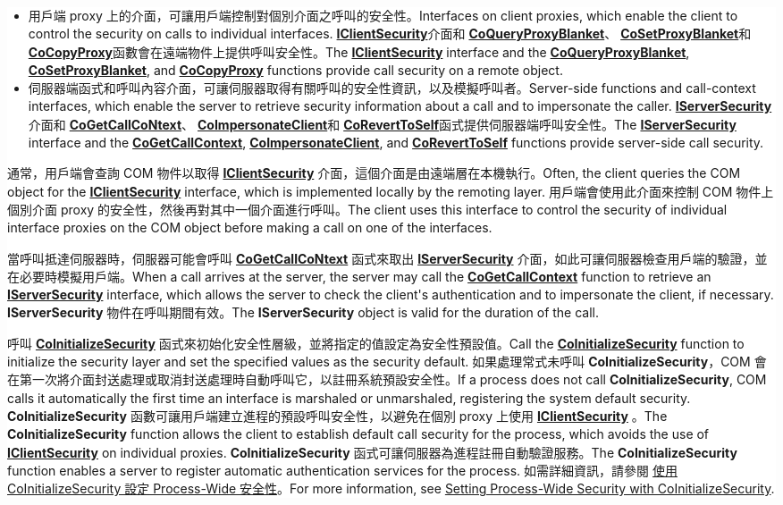 -   <span data-ttu-id="cc214-356">用戶端 proxy 上的介面，可讓用戶端控制對個別介面之呼叫的安全性。</span><span class="sxs-lookup"><span data-stu-id="cc214-356">Interfaces on client proxies, which enable the client to control the security on calls to individual interfaces.</span></span> <span data-ttu-id="cc214-357">[**IClientSecurity**](/windows/desktop/api/ObjIdl/nn-objidl-iclientsecurity)介面和 [**CoQueryProxyBlanket**](/windows/desktop/api/combaseapi/nf-combaseapi-coqueryproxyblanket)、 [**CoSetProxyBlanket**](/windows/desktop/api/combaseapi/nf-combaseapi-cosetproxyblanket)和 [**CoCopyProxy**](/windows/desktop/api/combaseapi/nf-combaseapi-cocopyproxy)函數會在遠端物件上提供呼叫安全性。</span><span class="sxs-lookup"><span data-stu-id="cc214-357">The [**IClientSecurity**](/windows/desktop/api/ObjIdl/nn-objidl-iclientsecurity) interface and the [**CoQueryProxyBlanket**](/windows/desktop/api/combaseapi/nf-combaseapi-coqueryproxyblanket), [**CoSetProxyBlanket**](/windows/desktop/api/combaseapi/nf-combaseapi-cosetproxyblanket), and [**CoCopyProxy**](/windows/desktop/api/combaseapi/nf-combaseapi-cocopyproxy) functions provide call security on a remote object.</span></span>
-   <span data-ttu-id="cc214-358">伺服器端函式和呼叫內容介面，可讓伺服器取得有關呼叫的安全性資訊，以及模擬呼叫者。</span><span class="sxs-lookup"><span data-stu-id="cc214-358">Server-side functions and call-context interfaces, which enable the server to retrieve security information about a call and to impersonate the caller.</span></span> <span data-ttu-id="cc214-359">[**IServerSecurity**](/windows/win32/api/objidlbase/nn-objidlbase-iserversecurity)介面和 [**CoGetCallCoNtext**](/windows/desktop/api/combaseapi/nf-combaseapi-cogetcallcontext)、 [**CoImpersonateClient**](/windows/desktop/api/combaseapi/nf-combaseapi-coimpersonateclient)和 [**CoRevertToSelf**](/windows/desktop/api/combaseapi/nf-combaseapi-coreverttoself)函式提供伺服器端呼叫安全性。</span><span class="sxs-lookup"><span data-stu-id="cc214-359">The [**IServerSecurity**](/windows/win32/api/objidlbase/nn-objidlbase-iserversecurity) interface and the [**CoGetCallContext**](/windows/desktop/api/combaseapi/nf-combaseapi-cogetcallcontext), [**CoImpersonateClient**](/windows/desktop/api/combaseapi/nf-combaseapi-coimpersonateclient), and [**CoRevertToSelf**](/windows/desktop/api/combaseapi/nf-combaseapi-coreverttoself) functions provide server-side call security.</span></span>

<span data-ttu-id="cc214-360">通常，用戶端會查詢 COM 物件以取得 [**IClientSecurity**](/windows/desktop/api/ObjIdl/nn-objidl-iclientsecurity) 介面，這個介面是由遠端層在本機執行。</span><span class="sxs-lookup"><span data-stu-id="cc214-360">Often, the client queries the COM object for the [**IClientSecurity**](/windows/desktop/api/ObjIdl/nn-objidl-iclientsecurity) interface, which is implemented locally by the remoting layer.</span></span> <span data-ttu-id="cc214-361">用戶端會使用此介面來控制 COM 物件上個別介面 proxy 的安全性，然後再對其中一個介面進行呼叫。</span><span class="sxs-lookup"><span data-stu-id="cc214-361">The client uses this interface to control the security of individual interface proxies on the COM object before making a call on one of the interfaces.</span></span>

<span data-ttu-id="cc214-362">當呼叫抵達伺服器時，伺服器可能會呼叫 [**CoGetCallCoNtext**](/windows/desktop/api/combaseapi/nf-combaseapi-cogetcallcontext) 函式來取出 [**IServerSecurity**](/windows/win32/api/objidlbase/nn-objidlbase-iserversecurity) 介面，如此可讓伺服器檢查用戶端的驗證，並在必要時模擬用戶端。</span><span class="sxs-lookup"><span data-stu-id="cc214-362">When a call arrives at the server, the server may call the [**CoGetCallContext**](/windows/desktop/api/combaseapi/nf-combaseapi-cogetcallcontext) function to retrieve an [**IServerSecurity**](/windows/win32/api/objidlbase/nn-objidlbase-iserversecurity) interface, which allows the server to check the client's authentication and to impersonate the client, if necessary.</span></span> <span data-ttu-id="cc214-363">**IServerSecurity** 物件在呼叫期間有效。</span><span class="sxs-lookup"><span data-stu-id="cc214-363">The **IServerSecurity** object is valid for the duration of the call.</span></span>

<span data-ttu-id="cc214-364">呼叫 [**CoInitializeSecurity**](/windows/desktop/api/combaseapi/nf-combaseapi-coinitializesecurity) 函式來初始化安全性層級，並將指定的值設定為安全性預設值。</span><span class="sxs-lookup"><span data-stu-id="cc214-364">Call the [**CoInitializeSecurity**](/windows/desktop/api/combaseapi/nf-combaseapi-coinitializesecurity) function to initialize the security layer and set the specified values as the security default.</span></span> <span data-ttu-id="cc214-365">如果處理常式未呼叫 **CoInitializeSecurity**，COM 會在第一次將介面封送處理或取消封送處理時自動呼叫它，以註冊系統預設安全性。</span><span class="sxs-lookup"><span data-stu-id="cc214-365">If a process does not call **CoInitializeSecurity**, COM calls it automatically the first time an interface is marshaled or unmarshaled, registering the system default security.</span></span> <span data-ttu-id="cc214-366">**CoInitializeSecurity** 函數可讓用戶端建立進程的預設呼叫安全性，以避免在個別 proxy 上使用 [**IClientSecurity**](/windows/desktop/api/ObjIdl/nn-objidl-iclientsecurity) 。</span><span class="sxs-lookup"><span data-stu-id="cc214-366">The **CoInitializeSecurity** function allows the client to establish default call security for the process, which avoids the use of [**IClientSecurity**](/windows/desktop/api/ObjIdl/nn-objidl-iclientsecurity) on individual proxies.</span></span> <span data-ttu-id="cc214-367">**CoInitializeSecurity** 函式可讓伺服器為進程註冊自動驗證服務。</span><span class="sxs-lookup"><span data-stu-id="cc214-367">The **CoInitializeSecurity** function enables a server to register automatic authentication services for the process.</span></span> <span data-ttu-id="cc214-368">如需詳細資訊，請參閱 [使用 CoInitializeSecurity 設定 Process-Wide 安全性](setting-processwide-security-with-coinitializesecurity.md)。</span><span class="sxs-lookup"><span data-stu-id="cc214-368">For more information, see [Setting Process-Wide Security with CoInitializeSecurity](setting-processwide-security-with-coinitializesecurity.md).</span></span>